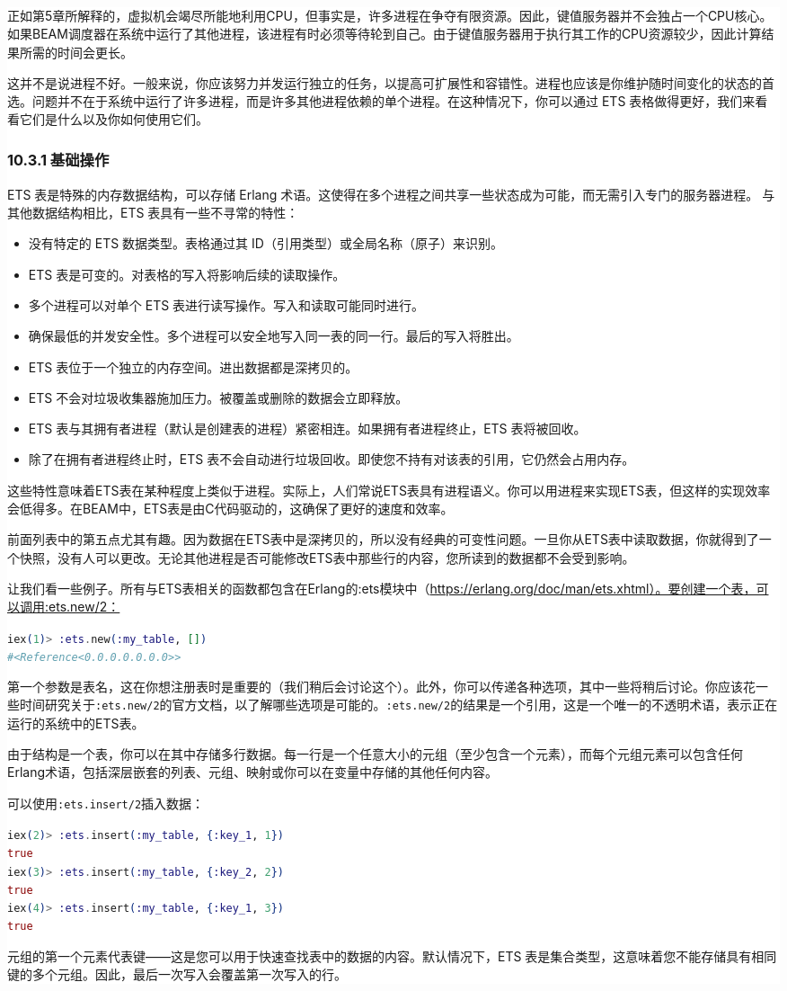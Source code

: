 正如第5章所解释的，虚拟机会竭尽所能地利用CPU，但事实是，许多进程在争夺有限资源。因此，键值服务器并不会独占一个CPU核心。如果BEAM调度器在系统中运行了其他进程，该进程有时必须等待轮到自己。由于键值服务器用于执行其工作的CPU资源较少，因此计算结果所需的时间会更长。

这并不是说进程不好。一般来说，你应该努力并发运行独立的任务，以提高可扩展性和容错性。进程也应该是你维护随时间变化的状态的首选。问题并不在于系统中运行了许多进程，而是许多其他进程依赖的单个进程。在这种情况下，你可以通过 ETS 表格做得更好，我们来看看它们是什么以及你如何使用它们。

### 10.3.1 基础操作

ETS 表是特殊的内存数据结构，可以存储 Erlang 术语。这使得在多个进程之间共享一些状态成为可能，而无需引入专门的服务器进程。
与其他数据结构相比，ETS 表具有一些不寻常的特性：

- 没有特定的 ETS 数据类型。表格通过其 ID（引用类型）或全局名称（原子）来识别。

- ETS 表是可变的。对表格的写入将影响后续的读取操作。

- 多个进程可以对单个 ETS 表进行读写操作。写入和读取可能同时进行。

- 确保最低的并发安全性。多个进程可以安全地写入同一表的同一行。最后的写入将胜出。

- ETS 表位于一个独立的内存空间。进出数据都是深拷贝的。

- ETS 不会对垃圾收集器施加压力。被覆盖或删除的数据会立即释放。

- ETS 表与其拥有者进程（默认是创建表的进程）紧密相连。如果拥有者进程终止，ETS 表将被回收。

- 除了在拥有者进程终止时，ETS 表不会自动进行垃圾回收。即使您不持有对该表的引用，它仍然会占用内存。

这些特性意味着ETS表在某种程度上类似于进程。实际上，人们常说ETS表具有进程语义。你可以用进程来实现ETS表，但这样的实现效率会低得多。在BEAM中，ETS表是由C代码驱动的，这确保了更好的速度和效率。

前面列表中的第五点尤其有趣。因为数据在ETS表中是深拷贝的，所以没有经典的可变性问题。一旦你从ETS表中读取数据，你就得到了一个快照，没有人可以更改。无论其他进程是否可能修改ETS表中那些行的内容，您所读到的数据都不会受到影响。

让我们看一些例子。所有与ETS表相关的函数都包含在Erlang的:ets模块中（https://erlang.org/doc/man/ets.xhtml）。要创建一个表，可以调用:ets.new/2：

```elixir
iex(1)> :ets.new(:my_table, [])
#<Reference<0.0.0.0.0.0.0>>
```


第一个参数是表名，这在你想注册表时是重要的（我们稍后会讨论这个）。此外，你可以传递各种选项，其中一些将稍后讨论。你应该花一些时间研究关于`:ets.new/2`的官方文档，以了解哪些选项是可能的。`:ets.new/2`的结果是一个引用，这是一个唯一的不透明术语，表示正在运行的系统中的ETS表。

由于结构是一个表，你可以在其中存储多行数据。每一行是一个任意大小的元组（至少包含一个元素），而每个元组元素可以包含任何Erlang术语，包括深层嵌套的列表、元组、映射或你可以在变量中存储的其他任何内容。

可以使用`:ets.insert/2`插入数据：

```elixir
iex(2)> :ets.insert(:my_table, {:key_1, 1})
true
iex(3)> :ets.insert(:my_table, {:key_2, 2})
true
iex(4)> :ets.insert(:my_table, {:key_1, 3})
true
```

元组的第一个元素代表键——这是您可以用于快速查找表中的数据的内容。默认情况下，ETS 表是集合类型，这意味着您不能存储具有相同键的多个元组。因此，最后一次写入会覆盖第一次写入的行。
